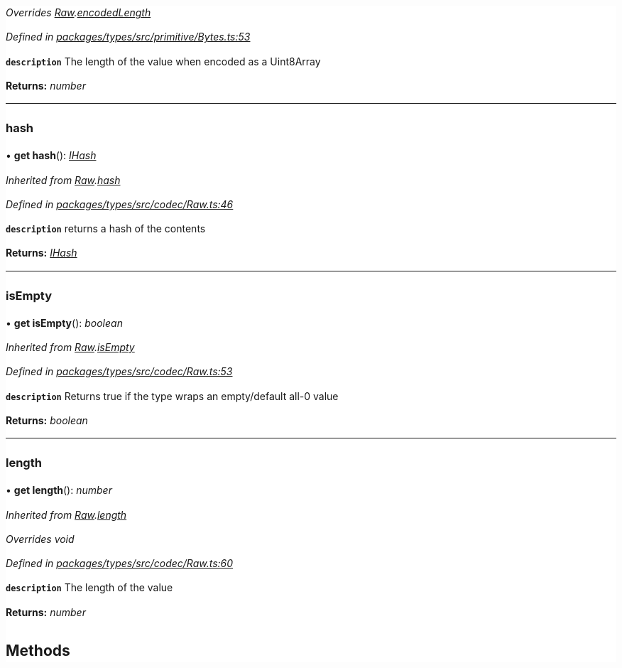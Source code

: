 *Overrides [Raw](../classes/_codec_raw_.raw.md).[encodedLength](../classes/_codec_raw_.raw.md#encodedlength)*

*Defined in [packages/types/src/primitive/Bytes.ts:53](https://github.com/polkadot-js/api/blob/9196ce85a/packages/types/src/primitive/Bytes.ts#L53)*

**`description`** The length of the value when encoded as a Uint8Array

**Returns:** *number*

___

###  hash

• **get hash**(): *[IHash](_types_.ihash.md)*

*Inherited from [Raw](../classes/_codec_raw_.raw.md).[hash](../classes/_codec_raw_.raw.md#hash)*

*Defined in [packages/types/src/codec/Raw.ts:46](https://github.com/polkadot-js/api/blob/9196ce85a/packages/types/src/codec/Raw.ts#L46)*

**`description`** returns a hash of the contents

**Returns:** *[IHash](_types_.ihash.md)*

___

###  isEmpty

• **get isEmpty**(): *boolean*

*Inherited from [Raw](../classes/_codec_raw_.raw.md).[isEmpty](../classes/_codec_raw_.raw.md#isempty)*

*Defined in [packages/types/src/codec/Raw.ts:53](https://github.com/polkadot-js/api/blob/9196ce85a/packages/types/src/codec/Raw.ts#L53)*

**`description`** Returns true if the type wraps an empty/default all-0 value

**Returns:** *boolean*

___

###  length

• **get length**(): *number*

*Inherited from [Raw](../classes/_codec_raw_.raw.md).[length](../classes/_codec_raw_.raw.md#length)*

*Overrides void*

*Defined in [packages/types/src/codec/Raw.ts:60](https://github.com/polkadot-js/api/blob/9196ce85a/packages/types/src/codec/Raw.ts#L60)*

**`description`** The length of the value

**Returns:** *number*

## Methods
